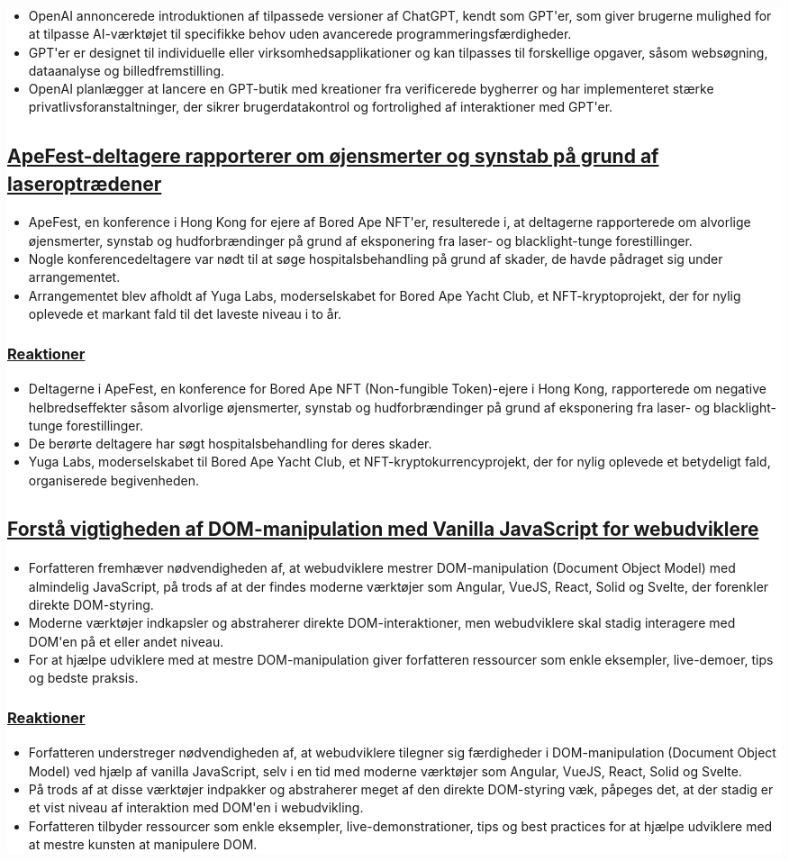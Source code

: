 - OpenAI annoncerede introduktionen af tilpassede versioner af ChatGPT, kendt som GPT'er, som giver brugerne mulighed for at tilpasse AI-værktøjet til specifikke behov uden avancerede programmeringsfærdigheder.
- GPT'er er designet til individuelle eller virksomhedsapplikationer og kan tilpasses til forskellige opgaver, såsom websøgning, dataanalyse og billedfremstilling.
- OpenAI planlægger at lancere en GPT-butik med kreationer fra verificerede bygherrer og har implementeret stærke privatlivsforanstaltninger, der sikrer brugerdatakontrol og fortrolighed af interaktioner med GPT'er.

## [ApeFest-deltagere rapporterer om øjensmerter og synstab på grund af laseroptrædener](https://www.404media.co/bored-ape-yacht-club-conference-eye-pain-vision-loss-yuga-labs/)

- ApeFest, en konference i Hong Kong for ejere af Bored Ape NFT'er, resulterede i, at deltagerne rapporterede om alvorlige øjensmerter, synstab og hudforbrændinger på grund af eksponering fra laser- og blacklight-tunge forestillinger.
- Nogle konferencedeltagere var nødt til at søge hospitalsbehandling på grund af skader, de havde pådraget sig under arrangementet.
- Arrangementet blev afholdt af Yuga Labs, moderselskabet for Bored Ape Yacht Club, et NFT-kryptoprojekt, der for nylig oplevede et markant fald til det laveste niveau i to år.

### [Reaktioner](https://news.ycombinator.com/item?id=38169504)

- Deltagerne i ApeFest, en konference for Bored Ape NFT (Non-fungible Token)-ejere i Hong Kong, rapporterede om negative helbredseffekter såsom alvorlige øjensmerter, synstab og hudforbrændinger på grund af eksponering fra laser- og blacklight-tunge forestillinger.
- De berørte deltagere har søgt hospitalsbehandling for deres skader.
- Yuga Labs, moderselskabet til Bored Ape Yacht Club, et NFT-kryptokurrencyprojekt, der for nylig oplevede et betydeligt fald, organiserede begivenheden.

## [Forstå vigtigheden af DOM-manipulation med Vanilla JavaScript for webudviklere](https://phuoc.ng/collection/html-dom/)

- Forfatteren fremhæver nødvendigheden af, at webudviklere mestrer DOM-manipulation (Document Object Model) med almindelig JavaScript, på trods af at der findes moderne værktøjer som Angular, VueJS, React, Solid og Svelte, der forenkler direkte DOM-styring.
- Moderne værktøjer indkapsler og abstraherer direkte DOM-interaktioner, men webudviklere skal stadig interagere med DOM'en på et eller andet niveau.
- For at hjælpe udviklere med at mestre DOM-manipulation giver forfatteren ressourcer som enkle eksempler, live-demoer, tips og bedste praksis.

### [Reaktioner](https://news.ycombinator.com/item?id=38162435)

- Forfatteren understreger nødvendigheden af, at webudviklere tilegner sig færdigheder i DOM-manipulation (Document Object Model) ved hjælp af vanilla JavaScript, selv i en tid med moderne værktøjer som Angular, VueJS, React, Solid og Svelte.
- På trods af at disse værktøjer indpakker og abstraherer meget af den direkte DOM-styring væk, påpeges det, at der stadig er et vist niveau af interaktion med DOM'en i webudvikling.
- Forfatteren tilbyder ressourcer som enkle eksempler, live-demonstrationer, tips og best practices for at hjælpe udviklere med at mestre kunsten at manipulere DOM.
